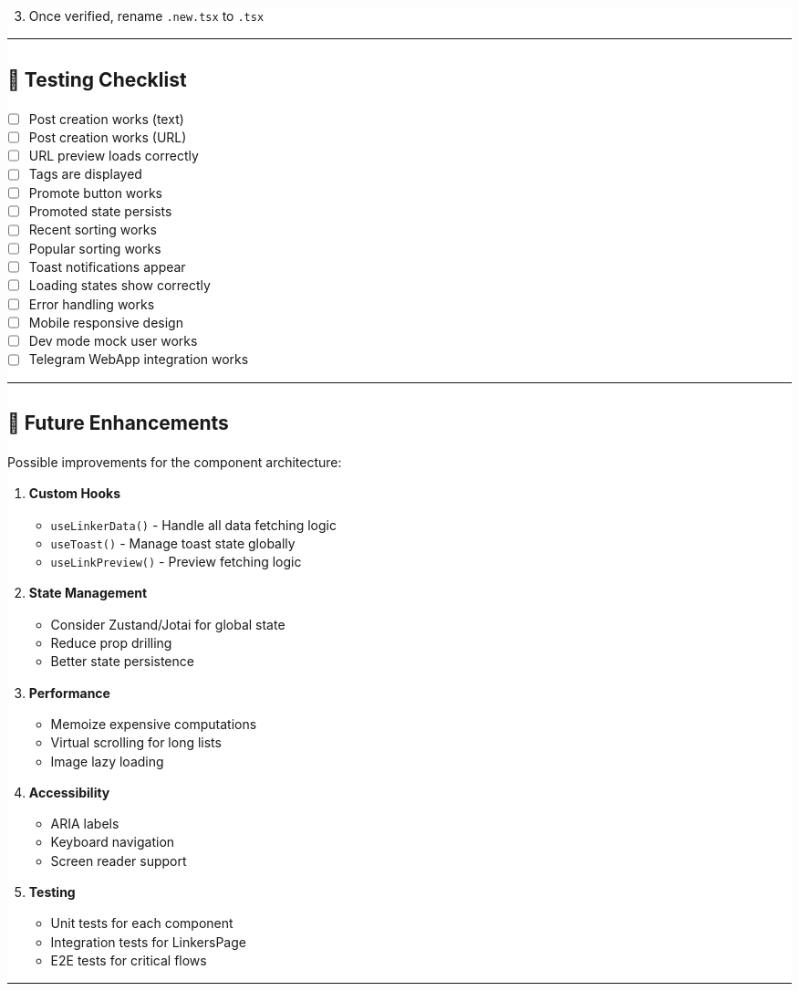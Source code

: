 3. Once verified, rename `.new.tsx` to `.tsx`

---

## 🧪 Testing Checklist

- [ ] Post creation works (text)
- [ ] Post creation works (URL)
- [ ] URL preview loads correctly
- [ ] Tags are displayed
- [ ] Promote button works
- [ ] Promoted state persists
- [ ] Recent sorting works
- [ ] Popular sorting works
- [ ] Toast notifications appear
- [ ] Loading states show correctly
- [ ] Error handling works
- [ ] Mobile responsive design
- [ ] Dev mode mock user works
- [ ] Telegram WebApp integration works

---

## 📝 Future Enhancements

Possible improvements for the component architecture:

1. **Custom Hooks**

   - `useLinkerData()` - Handle all data fetching logic
   - `useToast()` - Manage toast state globally
   - `useLinkPreview()` - Preview fetching logic

2. **State Management**

   - Consider Zustand/Jotai for global state
   - Reduce prop drilling
   - Better state persistence

3. **Performance**

   - Memoize expensive computations
   - Virtual scrolling for long lists
   - Image lazy loading

4. **Accessibility**

   - ARIA labels
   - Keyboard navigation
   - Screen reader support

5. **Testing**
   - Unit tests for each component
   - Integration tests for LinkersPage
   - E2E tests for critical flows

---